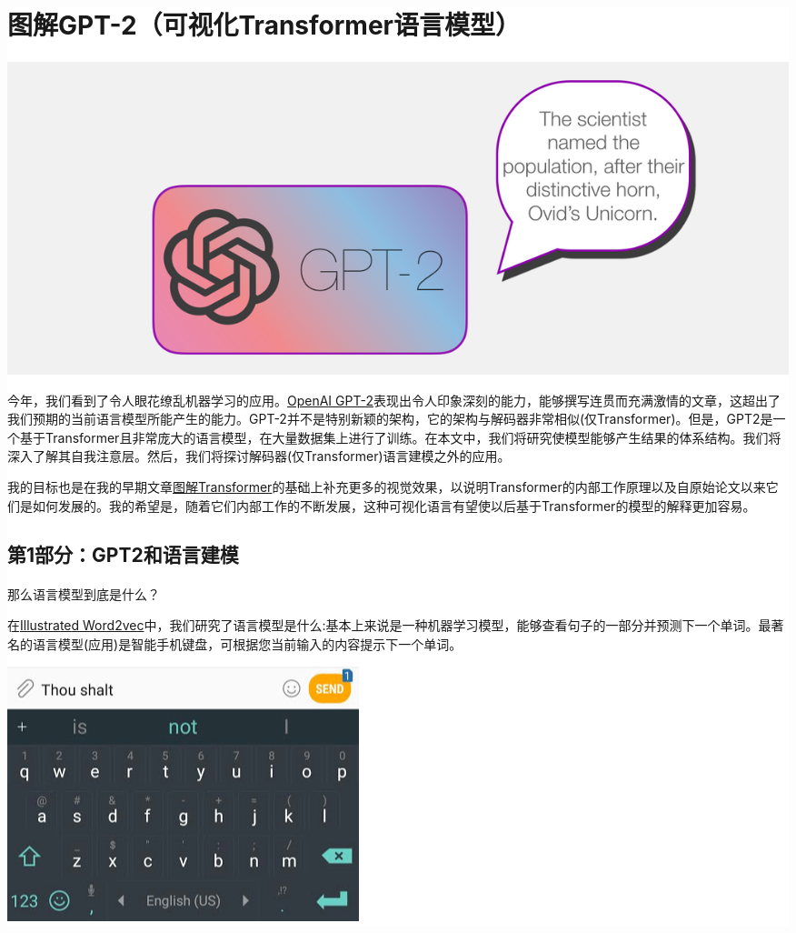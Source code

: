 # 图解GPT-2（可视化Transformer语言模型）

![img](img/openAI-GPT-2-3.png)

今年，我们看到了令人眼花缭乱机器学习的应用。[OpenAI GPT-2](https://openai.com/blog/better-language-models/)表现出令人印象深刻的能力，能够撰写连贯而充满激情的文章，这超出了我们预期的当前语言模型所能产生的能力。GPT-2并不是特别新颖的架构，它的架构与解码器非常相似(仅Transformer)。但是，GPT2是一个基于Transformer且非常庞大的语言模型，在大量数据集上进行了训练。在本文中，我们将研究使模型能够产生结果的体系结构。我们将深入了解其自我注意层。然后，我们将探讨解码器(仅Transformer)语言建模之外的应用。

我的目标也是在我的早期文章[图解Transformer](http://jalammar.github.io/illustrated-transformer/)的基础上补充更多的视觉效果，以说明Transformer的内部工作原理以及自原始论文以来它们是如何发展的。我的希望是，随着它们内部工作的不断发展，这种可视化语言有望使以后基于Transformer的模型的解释更加容易。

## 第1部分：GPT2和语言建模

那么语言模型到底是什么？

在[Illustrated Word2vec](http://jalammar.github.io/illustrated-word2vec/)中，我们研究了语言模型是什么:基本上来说是一种机器学习模型，能够查看句子的一部分并预测下一个单词。最著名的语言模型(应用)是智能手机键盘，可根据您当前输入的内容提示下一个单词。

![img](img/swiftkey-keyboard-1573612131268.png)
